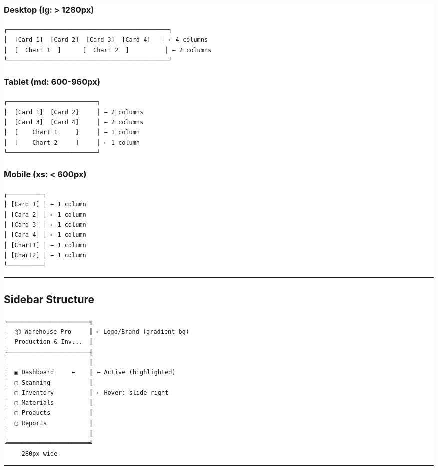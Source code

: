 ### Desktop (lg: > 1280px)
```
┌─────────────────────────────────────────────┐
│  [Card 1]  [Card 2]  [Card 3]  [Card 4]   │ ← 4 columns
│  [  Chart 1  ]      [  Chart 2  ]          │ ← 2 columns
└─────────────────────────────────────────────┘
```

### Tablet (md: 600-960px)
```
┌─────────────────────────┐
│  [Card 1]  [Card 2]     │ ← 2 columns
│  [Card 3]  [Card 4]     │ ← 2 columns
│  [    Chart 1     ]     │ ← 1 column
│  [    Chart 2     ]     │ ← 1 column
└─────────────────────────┘
```

### Mobile (xs: < 600px)
```
┌──────────┐
│ [Card 1] │ ← 1 column
│ [Card 2] │ ← 1 column
│ [Card 3] │ ← 1 column
│ [Card 4] │ ← 1 column
│ [Chart1] │ ← 1 column
│ [Chart2] │ ← 1 column
└──────────┘
```

---

## Sidebar Structure

```
╔═══════════════════════╗
║  📦 Warehouse Pro     ║ ← Logo/Brand (gradient bg)
║  Production & Inv...  ║
╟───────────────────────╢
║                       ║
║  ▣ Dashboard     ←    ║ ← Active (highlighted)
║  ▢ Scanning           ║
║  ▢ Inventory          ║ ← Hover: slide right
║  ▢ Materials          ║
║  ▢ Products           ║
║  ▢ Reports            ║
║                       ║
╚═══════════════════════╝
     280px wide
```

---
